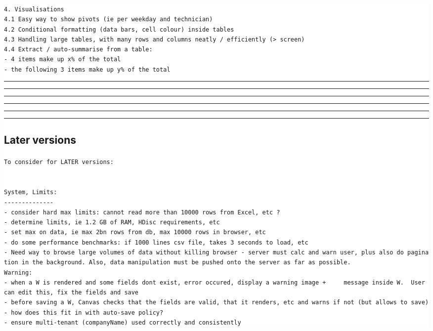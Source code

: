     4. Visualisations
    4.1 Easy way to show pivots (ie per weekday and technician)
    4.2 Conditional formatting (data bars, cell colour) inside tables
    4.3 Handling large tables, with many rows and columns neatly / efficiently (> screen)
    4.4 Extract / auto-summarise from a table:
    - 4 items make up x% of the total
    - the following 3 items make up y% of the total









**********************************************************************************
**********************************************************************************
**********************************************************************************
**********************************************************************************
**********************************************************************************
**********************************************************************************
























## Later versions
    To consider for LATER versions:


    System, Limits:
    --------------
    - consider hard max limits: cannot read more than 10000 rows from Excel, etc ?
    - determine limits, ie 1.2 GB of RAM, HDisc requirements, etc
    - set max on data, ie max 2bn rows from db, max 10000 rows in browser, etc
    - do some performance benchmarks: if 1000 lines csv file, takes 3 seconds to load, etc
    - Need way to browse large volumes of data without killing browser - server must calc and warn user, plus also do pagination in the background. Also, data manipulation must be pushed onto the server as far as possible.
    Warning:
    - when a W is rendered and some fields dont exist, error occured, display a warning image +     message inside W.  User can edit this, fix the fields and save
    - before saving a W, Canvas checks that the fields are valid, that it renders, etc and warns if not (but allows to save) - how does this fit in with auto-save policy?
    - ensure multi-tenant (companyName) used correctly and consistently
